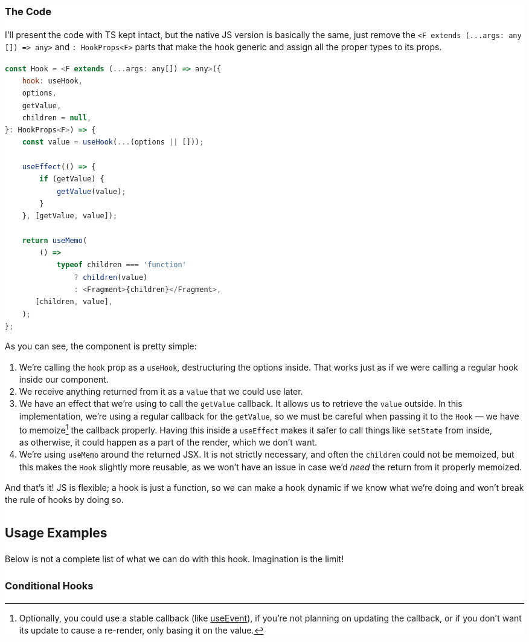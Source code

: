 ### The Code

I’ll present the code with TS kept intact, but the native JS version is basically the same, just remove the `<F extends (...args: any[]) => any>` and `: HookProps<F>` parts that make the hook generic and assign all the proper types to its props.

```js
const Hook = <F extends (...args: any[]) => any>({
    hook: useHook,
    options,
    getValue,
    children = null,
}: HookProps<F>) => {
    const value = useHook(...(options || []));

    useEffect(() => {
        if (getValue) {
            getValue(value);
        }
    }, [getValue, value]);

    return useMemo(
        () =>
            typeof children === 'function'
                ? children(value)
                : <Fragment>{children}</Fragment>,
       [children, value],
    );
};
```

As you can see, the component is pretty simple:

1. We’re calling the `hook` prop as a `useHook`, destructuring the options inside. That works just as if we were calling a regular hook inside our component.
2. We receive anything returned from it as a `value` that we could use later.
3. We have an effect that we’re using to call the `getValue` callback. It allows us to retrieve the `value` outside. In this implementation, we’re using a regular callback for the `getValue`, so we must be careful when passing it to the `Hook` — we have to memoize[^memoize] the callback properly. Having this inside a `useEffect` makes it safer to call things like `setState` from inside, as otherwise, it could happen as a part of the render, which we don’t want.
4. We’re using `useMemo` around the returned JSX. It is not strictly necessary, and often the `children` could not be memoized, but this makes the `Hook` slightly more reusable, as we won’t have an issue in case we’d _need_ the return from it properly memoized.

[^memoize]: Optionally, you could use a stable callback (like [useEvent](https://github.com/reactjs/rfcs/blob/useevent/text/0000-useevent.md)), if you’re not planning on updating the callback, or if you don’t want its update to cause a re-render, only basing it on the value. 

And that’s it! JS is flexible; a hook is just a function, so we can make a hook dynamic if we know what we’re doing and won’t break the rule of hooks by doing so.

## Usage Examples

Below is not a complete list of what we can do with this hook. Imagination is the limit!

### Conditional Hooks


[^production]: No joke, we’re [using it](https://druids.datadoghq.com/components/misc/Hook) in Datadog (not a lot). 
[^any]: Using `any` is often a bad idea, and we should avoid doing so (or use `unknown` instead). In this case, it should be harmless, as the provided hook would override it with its types. <br /> Note how this generic allows us to properly connect the types of the `hook`, `options`, and `value`. Neat! 
[^safer]: Not guaranteed. 